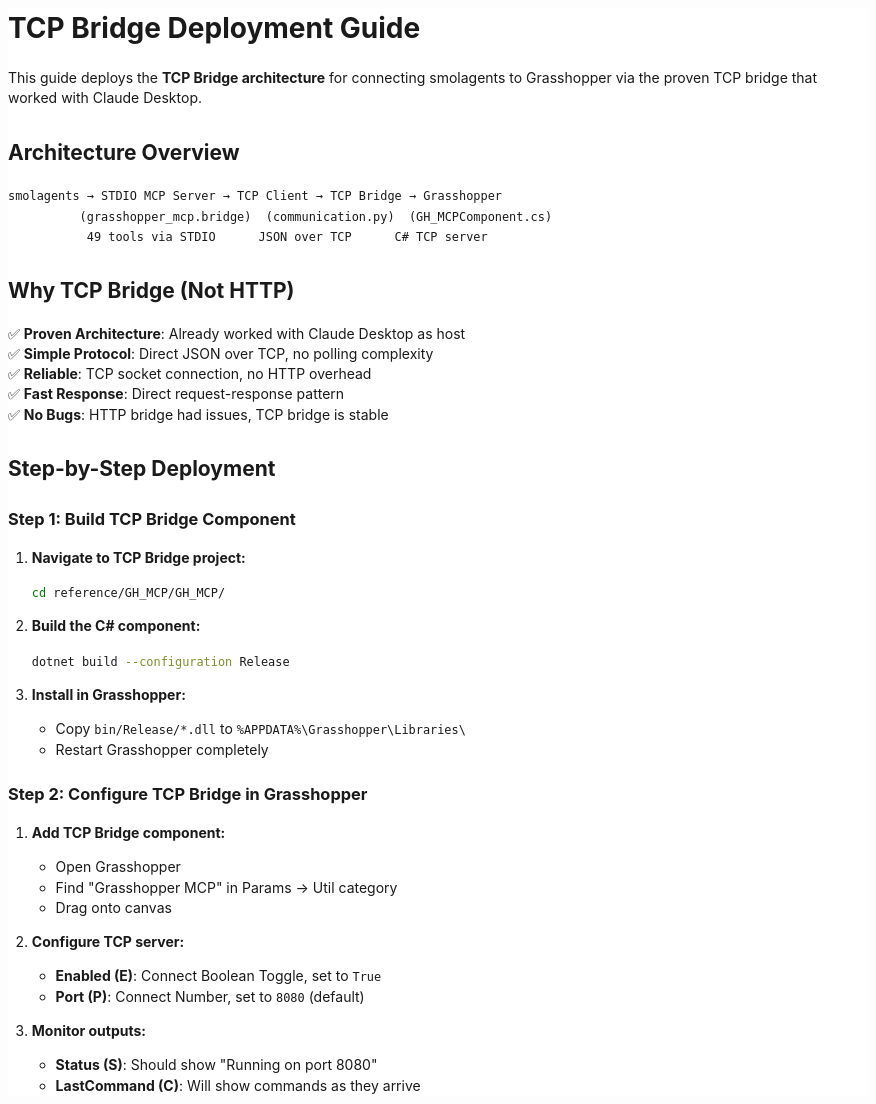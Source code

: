 # TCP Bridge Deployment Guide

This guide deploys the **TCP Bridge architecture** for connecting smolagents to Grasshopper via the proven TCP bridge that worked with Claude Desktop.

## Architecture Overview

```
smolagents → STDIO MCP Server → TCP Client → TCP Bridge → Grasshopper
          (grasshopper_mcp.bridge)  (communication.py)  (GH_MCPComponent.cs)
           49 tools via STDIO      JSON over TCP      C# TCP server
```

## Why TCP Bridge (Not HTTP)

✅ **Proven Architecture**: Already worked with Claude Desktop as host  
✅ **Simple Protocol**: Direct JSON over TCP, no polling complexity  
✅ **Reliable**: TCP socket connection, no HTTP overhead  
✅ **Fast Response**: Direct request-response pattern  
✅ **No Bugs**: HTTP bridge had issues, TCP bridge is stable  

## Step-by-Step Deployment

### Step 1: Build TCP Bridge Component

1. **Navigate to TCP Bridge project:**
   ```bash
   cd reference/GH_MCP/GH_MCP/
   ```

2. **Build the C# component:**
   ```bash
   dotnet build --configuration Release
   ```

3. **Install in Grasshopper:**
   - Copy `bin/Release/*.dll` to `%APPDATA%\Grasshopper\Libraries\`
   - Restart Grasshopper completely

### Step 2: Configure TCP Bridge in Grasshopper

1. **Add TCP Bridge component:**
   - Open Grasshopper
   - Find "Grasshopper MCP" in Params → Util category
   - Drag onto canvas

2. **Configure TCP server:**
   - **Enabled (E)**: Connect Boolean Toggle, set to `True`
   - **Port (P)**: Connect Number, set to `8080` (default)

3. **Monitor outputs:**
   - **Status (S)**: Should show "Running on port 8080"
   - **LastCommand (C)**: Will show commands as they arrive
